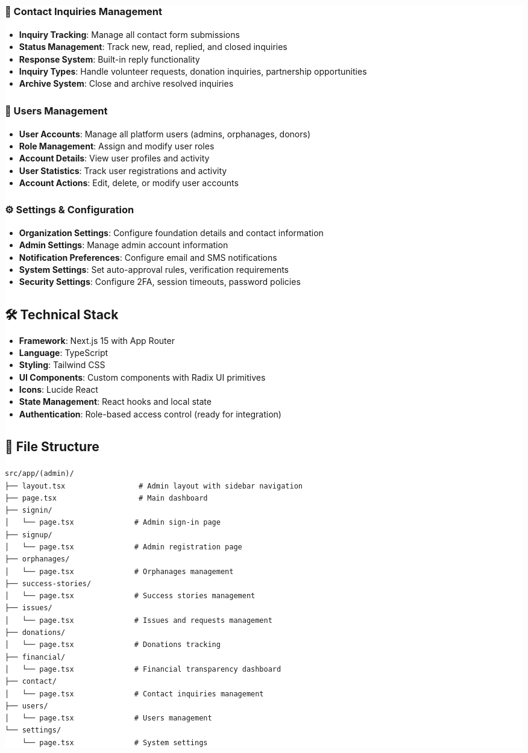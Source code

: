 ### 📧 Contact Inquiries Management
- **Inquiry Tracking**: Manage all contact form submissions
- **Status Management**: Track new, read, replied, and closed inquiries
- **Response System**: Built-in reply functionality
- **Inquiry Types**: Handle volunteer requests, donation inquiries, partnership opportunities
- **Archive System**: Close and archive resolved inquiries

### 👥 Users Management
- **User Accounts**: Manage all platform users (admins, orphanages, donors)
- **Role Management**: Assign and modify user roles
- **Account Details**: View user profiles and activity
- **User Statistics**: Track user registrations and activity
- **Account Actions**: Edit, delete, or modify user accounts

### ⚙️ Settings & Configuration
- **Organization Settings**: Configure foundation details and contact information
- **Admin Settings**: Manage admin account information
- **Notification Preferences**: Configure email and SMS notifications
- **System Settings**: Set auto-approval rules, verification requirements
- **Security Settings**: Configure 2FA, session timeouts, password policies

## 🛠️ Technical Stack

- **Framework**: Next.js 15 with App Router
- **Language**: TypeScript
- **Styling**: Tailwind CSS
- **UI Components**: Custom components with Radix UI primitives
- **Icons**: Lucide React
- **State Management**: React hooks and local state
- **Authentication**: Role-based access control (ready for integration)

## 📁 File Structure

```
src/app/(admin)/
├── layout.tsx                 # Admin layout with sidebar navigation
├── page.tsx                   # Main dashboard
├── signin/
│   └── page.tsx              # Admin sign-in page
├── signup/
│   └── page.tsx              # Admin registration page
├── orphanages/
│   └── page.tsx              # Orphanages management
├── success-stories/
│   └── page.tsx              # Success stories management
├── issues/
│   └── page.tsx              # Issues and requests management
├── donations/
│   └── page.tsx              # Donations tracking
├── financial/
│   └── page.tsx              # Financial transparency dashboard
├── contact/
│   └── page.tsx              # Contact inquiries management
├── users/
│   └── page.tsx              # Users management
└── settings/
    └── page.tsx              # System settings
```
